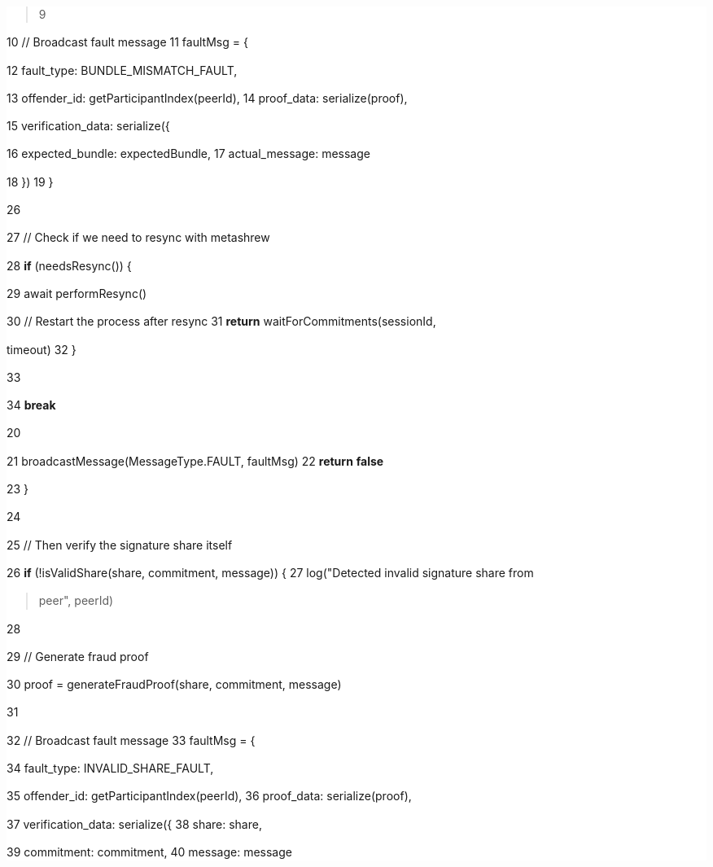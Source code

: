 > 9

10 // Broadcast fault message 11 faultMsg = {

12 fault_type: BUNDLE_MISMATCH_FAULT,

13 offender_id: getParticipantIndex(peerId), 14 proof_data:
serialize(proof),

15 verification_data: serialize({

16 expected_bundle: expectedBundle, 17 actual_message: message

18 }) 19 }

26

27 // Check if we need to resync with metashrew

28 **if** (needsResync()) {

29 await performResync()

30 // Restart the process after resync 31 **return**
waitForCommitments(sessionId,

timeout) 32 }

33

34 **break**

20

21 broadcastMessage(MessageType.FAULT, faultMsg) 22 **return** **false**

23 }

24

25 // Then verify the signature share itself

26 **if** (!isValidShare(share, commitment, message)) { 27 log("Detected
invalid signature share from

> peer", peerId)

28

29 // Generate fraud proof

30 proof = generateFraudProof(share, commitment, message)

31

32 // Broadcast fault message 33 faultMsg = {

34 fault_type: INVALID_SHARE_FAULT,

35 offender_id: getParticipantIndex(peerId), 36 proof_data:
serialize(proof),

37 verification_data: serialize({ 38 share: share,

39 commitment: commitment, 40 message: message
